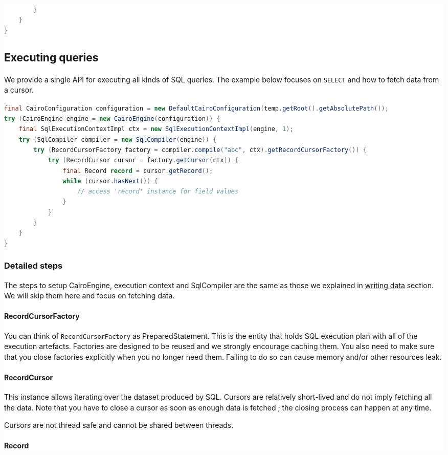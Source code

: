```java title="Example table block writer"
        }
    }
}
```

## Executing queries

We provide a single API for executing all kinds of SQL queries. The example
below focuses on `SELECT` and how to fetch data from a cursor.

```java title="Compiling SQL"
final CairoConfiguration configuration = new DefaultCairoConfiguration(temp.getRoot().getAbsolutePath());
try (CairoEngine engine = new CairoEngine(configuration)) {
    final SqlExecutionContextImpl ctx = new SqlExecutionContextImpl(engine, 1);
    try (SqlCompiler compiler = new SqlCompiler(engine)) {
        try (RecordCursorFactory factory = compiler.compile("abc", ctx).getRecordCursorFactory()) {
            try (RecordCursor cursor = factory.getCursor(ctx)) {
                final Record record = cursor.getRecord();
                while (cursor.hasNext()) {
                    // access 'record' instance for field values
                }
            }
        }
    }
}
```

### Detailed steps

The steps to setup CairoEngine, execution context and SqlCompiler are the same
as those we explained in [writing data](#writing-data) section. We will skip
them here and focus on fetching data.

#### RecordCursorFactory

You can think of `RecordCursorFactory` as PreparedStatement. This is the entity
that holds SQL execution plan with all of the execution artefacts. Factories are
designed to be reused and we strongly encourage caching them. You also need to
make sure that you close factories explicitly when you no longer need them.
Failing to do so can cause memory and/or other resources leak.

#### RecordCursor

This instance allows iterating over the dataset produced by SQL. Cursors are
relatively short-lived and do not imply fetching all the data. Note that you
have to close a cursor as soon as enough data is fetched ; the closing process
can happen at any time.

Cursors are not thread safe and cannot be shared between threads.

#### Record
